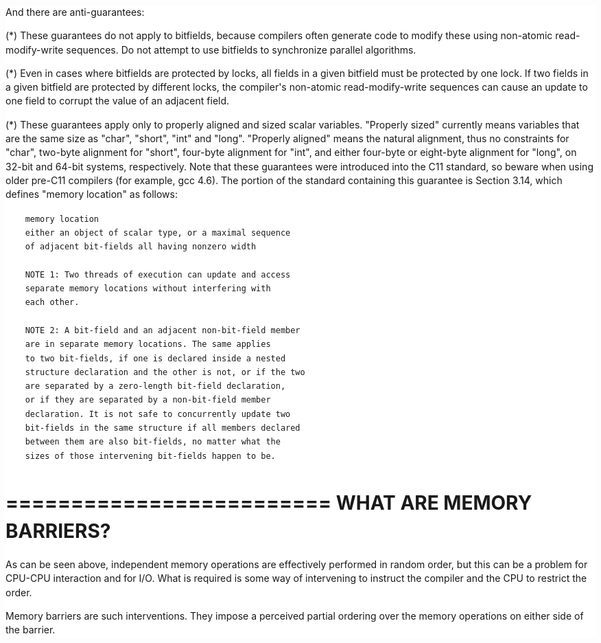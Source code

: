 And there are anti-guarantees:

 (*) These guarantees do not apply to bitfields, because compilers often
     generate code to modify these using non-atomic read-modify-write
     sequences.  Do not attempt to use bitfields to synchronize parallel
     algorithms.

 (*) Even in cases where bitfields are protected by locks, all fields
     in a given bitfield must be protected by one lock.  If two fields
     in a given bitfield are protected by different locks, the compiler's
     non-atomic read-modify-write sequences can cause an update to one
     field to corrupt the value of an adjacent field.

 (*) These guarantees apply only to properly aligned and sized scalar
     variables.  "Properly sized" currently means variables that are
     the same size as "char", "short", "int" and "long".  "Properly
     aligned" means the natural alignment, thus no constraints for
     "char", two-byte alignment for "short", four-byte alignment for
     "int", and either four-byte or eight-byte alignment for "long",
     on 32-bit and 64-bit systems, respectively.  Note that these
     guarantees were introduced into the C11 standard, so beware when
     using older pre-C11 compilers (for example, gcc 4.6).  The portion
     of the standard containing this guarantee is Section 3.14, which
     defines "memory location" as follows:

     	memory location
		either an object of scalar type, or a maximal sequence
		of adjacent bit-fields all having nonzero width

		NOTE 1: Two threads of execution can update and access
		separate memory locations without interfering with
		each other.

		NOTE 2: A bit-field and an adjacent non-bit-field member
		are in separate memory locations. The same applies
		to two bit-fields, if one is declared inside a nested
		structure declaration and the other is not, or if the two
		are separated by a zero-length bit-field declaration,
		or if they are separated by a non-bit-field member
		declaration. It is not safe to concurrently update two
		bit-fields in the same structure if all members declared
		between them are also bit-fields, no matter what the
		sizes of those intervening bit-fields happen to be.


=========================
WHAT ARE MEMORY BARRIERS?
=========================

As can be seen above, independent memory operations are effectively performed
in random order, but this can be a problem for CPU-CPU interaction and for I/O.
What is required is some way of intervening to instruct the compiler and the
CPU to restrict the order.

Memory barriers are such interventions.  They impose a perceived partial
ordering over the memory operations on either side of the barrier.
